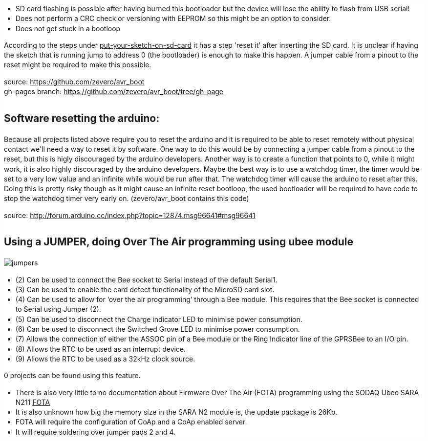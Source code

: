 * SD card flashing is possible after having burned this bootloader but the device will lose the ability to flash from USB serial!
* Does not perform a CRC check or versioning with EEPROM so this might be an option to consider.
* Does not get stuck in a bootloop

According to the steps under [put-your-sketch-on-sd-card](https://github.com/zevero/avr_boot#put-your-sketch-on-sd-card) it has a step 'reset it' after inserting the SD card.
It is unclear if having the sketch that is running jump to address 0 (the bootloader) is enough to make this happen.
A jumper cable from a pinout to the reset might be required to make this possible.
  
source: https://github.com/zevero/avr_boot  
gh-pages branch: https://github.com/zevero/avr_boot/tree/gh-page

## Software resetting the arduino:
  
Because all projects listed above require you to reset the arduino and it is required to be able to reset remotely without physical contact we'll need a way to reset it by software.
One way to do this would be by connecting a jumper cable from a pinout to the reset, but this is higly discouraged by the arduino developers.
Another way is to create a function that points to 0, while it might work, it is also highly discouraged by the arduino developers.
Maybe the best way is to use a watchdog timer, the timer would be set to a very low value and an infinite while would be run after that. The watchdog timer will cause the arduino to reset after this. 
Doing this is pretty risky though as it might cause an infinite reset bootloop, the used bootloader will be required to have code to stop the watchdog timer very early on. (zevero/avr_boot contains this code)

source: http://forum.arduino.cc/index.php?topic=12874.msg96641#msg96641

## Using a JUMPER, doing Over The Air programming using ubee module
![jumpers](http://learn.sodaq.com/Boards/Mbili/sodaq_mbili_back_numbers_rev4.jpg)
* (2)	Can be used to connect the Bee socket to Serial instead of the default Serial1.
* (3)	Can be used to enable the card detect functionality of the MicroSD card slot.
* (4)	Can be used to allow for ‘over the air programming’ through a Bee module. This requires that the Bee socket is connected to Serial using Jumper (2).
* (5)	Can be used to disconnect the Charge indicator LED to minimise power consumption.
* (6)	Can be used to disconnect the Switched Grove LED to minimise power consumption.
* (7)	Allows the connection of either the ASSOC pin of a Bee module or the Ring Indicator line of the GPRSBee to an I/O pin.
* (8)	Allows the RTC to be used as an interrupt device.
* (9)	Allows the RTC to be used as a 32kHz clock source.

0 projects can be found using this feature. 
- There is also very little to no documentation about Firmware Over The Air (FOTA) programming using the SODAQ Ubee SARA N211 [FOTA](https://www.u-blox.com/sites/default/files/SARA-N2_ATCommands_%28UBX-16014887%29.pdf)
- It is also unknown how big the memory size in the SARA N2 module is, the update package is 26Kb.
- FOTA will require the configuration of CoAp and a CoAp enabled server.
- It will require soldering over jumper pads 2 and 4.
